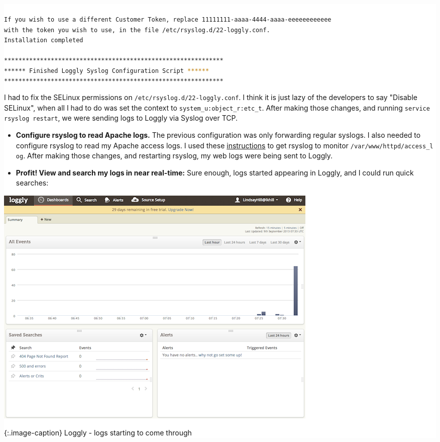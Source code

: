 ```bash

If you wish to use a different Customer Token, replace 11111111-aaaa-4444-aaaa-eeeeeeeeeeee
with the token you wish to use, in the file /etc/rsyslog.d/22-loggly.conf.
Installation completed

*************************************************************
****** Finished Loggly Syslog Configuration Script ******
*************************************************************
```

I had to fix the SELinux permissions on `/etc/rsyslog.d/22-loggly.conf`. I think it is just lazy of the developers to say "Disable SELinux", when all I had to do was set the context to `system_u:object_r:etc_t`. After making those changes, and running `service rsyslog restart`, we were sending logs to Loggly via Syslog over TCP.
  
  * **Configure rsyslog to read Apache logs.**
The previous configuration was only forwarding regular syslogs. I also needed to configure rsyslog to read my Apache access logs. I used these [instructions](http://www.loggly.com/g1-support/gen1-logging-rsyslog/) to get rsyslog to monitor `/var/www/httpd/access_log`. After making those changes, and restarting rsyslog, my web logs were being sent to Loggly.

  * **Profit! View and search my logs in near real-time:** Sure enough, logs started appearing in Loggly, and I could run quick searches:

[![Loggly - logs starting to come through](/assets/2013/09/loggly_logs.png)](/assets/2013/09/loggly_logs.png)

{:.image-caption}
Loggly - logs starting to come through
